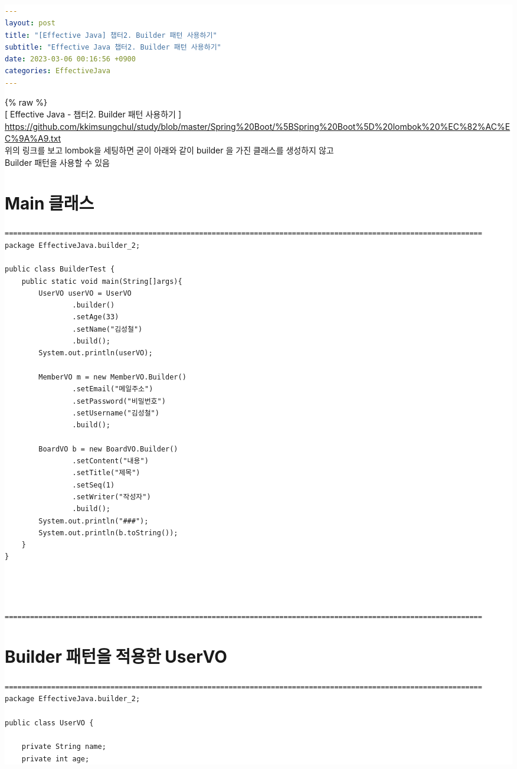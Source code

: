 ```yaml
---  
layout: post  
title: "[Effective Java] 챕터2. Builder 패턴 사용하기"  
subtitle: "Effective Java 챕터2. Builder 패턴 사용하기"  
date: 2023-03-06 00:16:56 +0900  
categories: EffectiveJava  
---  
```

{% raw %}  
[ Effective Java - 챕터2. Builder 패턴 사용하기 ]  
	https://github.com/kkimsungchul/study/blob/master/Spring%20Boot/%5BSpring%20Boot%5D%20lombok%20%EC%82%AC%EC%9A%A9.txt  
	위의 링크를 보고 lombok을 세팅하면 굳이 아래와 같이 builder 을 가진 클래스를 생성하지 않고  
	Builder 패턴을 사용할 수 있음  
  
  
# Main 클래스  
	=================================================================================================================  
	package EffectiveJava.builder_2;  
  
	public class BuilderTest {  
		public static void main(String[]args){  
			UserVO userVO = UserVO  
					.builder()  
					.setAge(33)  
					.setName("김성철")  
					.build();  
			System.out.println(userVO);  
  
			MemberVO m = new MemberVO.Builder()  
					.setEmail("메일주소")  
					.setPassword("비밀번호")  
					.setUsername("김성철")  
					.build();  
  
			BoardVO b = new BoardVO.Builder()  
					.setContent("내용")  
					.setTitle("제목")  
					.setSeq(1)  
					.setWriter("작성자")  
					.build();  
			System.out.println("###");  
			System.out.println(b.toString());  
		}  
	}  
  
  
  
  
	=================================================================================================================  
  
  
  
# Builder 패턴을 적용한 UserVO  
  
	=================================================================================================================  
	package EffectiveJava.builder_2;  
  
	public class UserVO {  
  
		private String name;  
		private int age;  
  